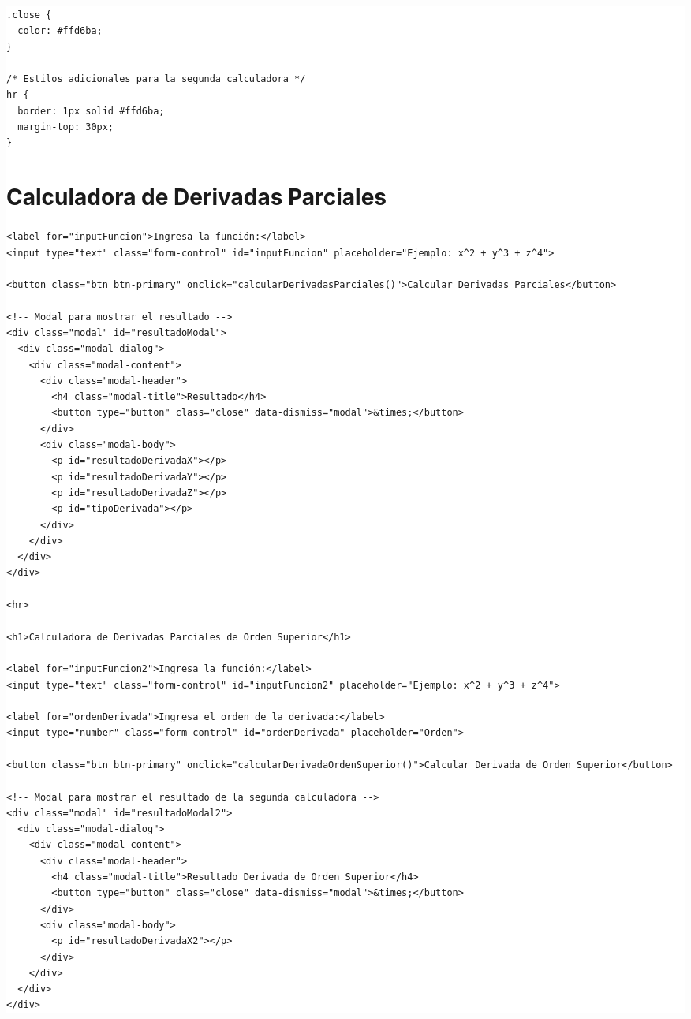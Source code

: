     .close {
      color: #ffd6ba;
    }

    /* Estilos adicionales para la segunda calculadora */
    hr {
      border: 1px solid #ffd6ba;
      margin-top: 30px;
    }
  </style>
</head>
<body>

  <div class="container">
    <h1>Calculadora de Derivadas Parciales</h1>
    
    <label for="inputFuncion">Ingresa la función:</label>
    <input type="text" class="form-control" id="inputFuncion" placeholder="Ejemplo: x^2 + y^3 + z^4">

    <button class="btn btn-primary" onclick="calcularDerivadasParciales()">Calcular Derivadas Parciales</button>

    <!-- Modal para mostrar el resultado -->
    <div class="modal" id="resultadoModal">
      <div class="modal-dialog">
        <div class="modal-content">
          <div class="modal-header">
            <h4 class="modal-title">Resultado</h4>
            <button type="button" class="close" data-dismiss="modal">&times;</button>
          </div>
          <div class="modal-body">
            <p id="resultadoDerivadaX"></p>
            <p id="resultadoDerivadaY"></p>
            <p id="resultadoDerivadaZ"></p>
            <p id="tipoDerivada"></p>
          </div>
        </div>
      </div>
    </div>

    <hr>

    <h1>Calculadora de Derivadas Parciales de Orden Superior</h1>
    
    <label for="inputFuncion2">Ingresa la función:</label>
    <input type="text" class="form-control" id="inputFuncion2" placeholder="Ejemplo: x^2 + y^3 + z^4">

    <label for="ordenDerivada">Ingresa el orden de la derivada:</label>
    <input type="number" class="form-control" id="ordenDerivada" placeholder="Orden">

    <button class="btn btn-primary" onclick="calcularDerivadaOrdenSuperior()">Calcular Derivada de Orden Superior</button>

    <!-- Modal para mostrar el resultado de la segunda calculadora -->
    <div class="modal" id="resultadoModal2">
      <div class="modal-dialog">
        <div class="modal-content">
          <div class="modal-header">
            <h4 class="modal-title">Resultado Derivada de Orden Superior</h4>
            <button type="button" class="close" data-dismiss="modal">&times;</button>
          </div>
          <div class="modal-body">
            <p id="resultadoDerivadaX2"></p>
          </div>
        </div>
      </div>
    </div>
